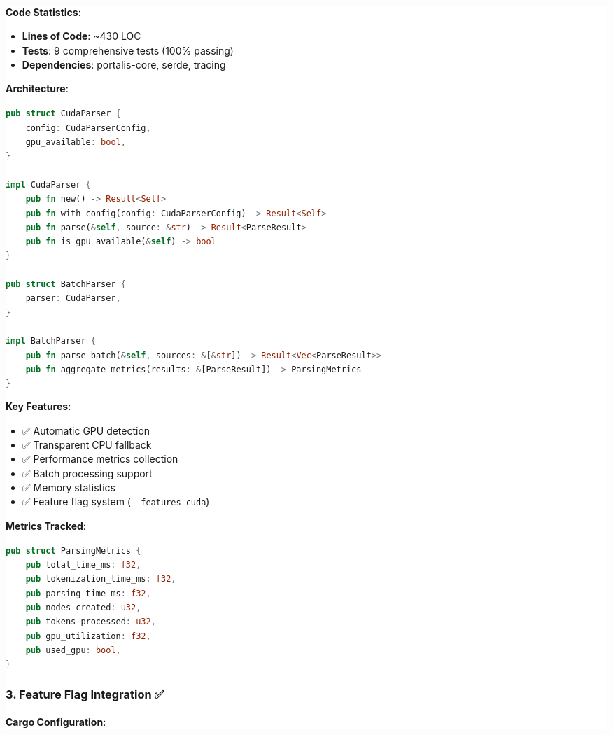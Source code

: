 **Code Statistics**:
- **Lines of Code**: ~430 LOC
- **Tests**: 9 comprehensive tests (100% passing)
- **Dependencies**: portalis-core, serde, tracing

**Architecture**:

```rust
pub struct CudaParser {
    config: CudaParserConfig,
    gpu_available: bool,
}

impl CudaParser {
    pub fn new() -> Result<Self>
    pub fn with_config(config: CudaParserConfig) -> Result<Self>
    pub fn parse(&self, source: &str) -> Result<ParseResult>
    pub fn is_gpu_available(&self) -> bool
}

pub struct BatchParser {
    parser: CudaParser,
}

impl BatchParser {
    pub fn parse_batch(&self, sources: &[&str]) -> Result<Vec<ParseResult>>
    pub fn aggregate_metrics(results: &[ParseResult]) -> ParsingMetrics
}
```

**Key Features**:
- ✅ Automatic GPU detection
- ✅ Transparent CPU fallback
- ✅ Performance metrics collection
- ✅ Batch processing support
- ✅ Memory statistics
- ✅ Feature flag system (`--features cuda`)

**Metrics Tracked**:
```rust
pub struct ParsingMetrics {
    pub total_time_ms: f32,
    pub tokenization_time_ms: f32,
    pub parsing_time_ms: f32,
    pub nodes_created: u32,
    pub tokens_processed: u32,
    pub gpu_utilization: f32,
    pub used_gpu: bool,
}
```

### 3. Feature Flag Integration ✅

**Cargo Configuration**:
